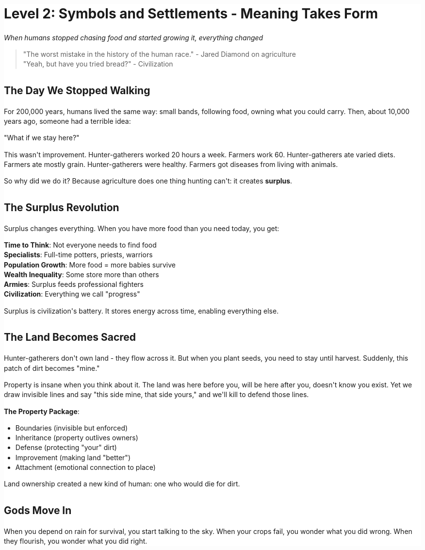 # Level 2: Symbols and Settlements - Meaning Takes Form
*When humans stopped chasing food and started growing it, everything changed*

> "The worst mistake in the history of the human race." - Jared Diamond on agriculture  
> "Yeah, but have you tried bread?" - Civilization

## The Day We Stopped Walking

For 200,000 years, humans lived the same way: small bands, following food, owning what you could carry. Then, about 10,000 years ago, someone had a terrible idea:

"What if we stay here?"

This wasn't improvement. Hunter-gatherers worked 20 hours a week. Farmers work 60. Hunter-gatherers ate varied diets. Farmers ate mostly grain. Hunter-gatherers were healthy. Farmers got diseases from living with animals.

So why did we do it? Because agriculture does one thing hunting can't: it creates **surplus**.

## The Surplus Revolution

Surplus changes everything. When you have more food than you need today, you get:

**Time to Think**: Not everyone needs to find food  
**Specialists**: Full-time potters, priests, warriors  
**Population Growth**: More food = more babies survive  
**Wealth Inequality**: Some store more than others  
**Armies**: Surplus feeds professional fighters  
**Civilization**: Everything we call "progress"

Surplus is civilization's battery. It stores energy across time, enabling everything else.

## The Land Becomes Sacred

Hunter-gatherers don't own land - they flow across it. But when you plant seeds, you need to stay until harvest. Suddenly, this patch of dirt becomes "mine."

Property is insane when you think about it. The land was here before you, will be here after you, doesn't know you exist. Yet we draw invisible lines and say "this side mine, that side yours," and we'll kill to defend those lines.

**The Property Package**:
- Boundaries (invisible but enforced)
- Inheritance (property outlives owners)
- Defense (protecting "your" dirt)
- Improvement (making land "better")
- Attachment (emotional connection to place)

Land ownership created a new kind of human: one who would die for dirt.

## Gods Move In

When you depend on rain for survival, you start talking to the sky. When your crops fail, you wonder what you did wrong. When they flourish, you wonder what you did right.
